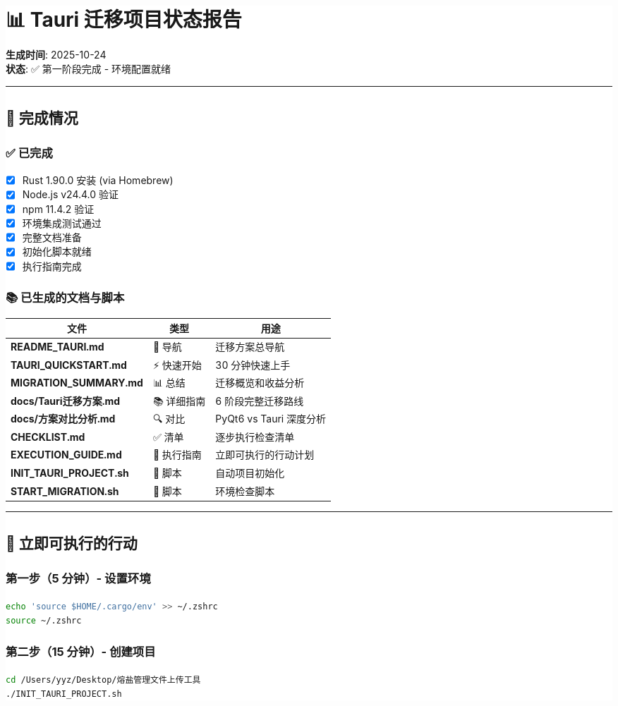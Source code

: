 # 📊 Tauri 迁移项目状态报告

**生成时间**: 2025-10-24  
**状态**: ✅ 第一阶段完成 - 环境配置就绪

---

## 🎯 完成情况

### ✅ 已完成
- [x] Rust 1.90.0 安装 (via Homebrew)
- [x] Node.js v24.4.0 验证
- [x] npm 11.4.2 验证
- [x] 环境集成测试通过
- [x] 完整文档准备
- [x] 初始化脚本就绪
- [x] 执行指南完成

### 📚 已生成的文档与脚本

| 文件 | 类型 | 用途 |
|------|------|------|
| **README_TAURI.md** | 📖 导航 | 迁移方案总导航 |
| **TAURI_QUICKSTART.md** | ⚡ 快速开始 | 30 分钟快速上手 |
| **MIGRATION_SUMMARY.md** | 📊 总结 | 迁移概览和收益分析 |
| **docs/Tauri迁移方案.md** | 📚 详细指南 | 6 阶段完整迁移路线 |
| **docs/方案对比分析.md** | 🔍 对比 | PyQt6 vs Tauri 深度分析 |
| **CHECKLIST.md** | ✅ 清单 | 逐步执行检查清单 |
| **EXECUTION_GUIDE.md** | 🎯 执行指南 | 立即可执行的行动计划 |
| **INIT_TAURI_PROJECT.sh** | 🚀 脚本 | 自动项目初始化 |
| **START_MIGRATION.sh** | 🔧 脚本 | 环境检查脚本 |

---

## 🚀 立即可执行的行动

### 第一步（5 分钟）- 设置环境
```bash
echo 'source $HOME/.cargo/env' >> ~/.zshrc
source ~/.zshrc
```

### 第二步（15 分钟）- 创建项目
```bash
cd /Users/yyz/Desktop/熔盐管理文件上传工具
./INIT_TAURI_PROJECT.sh
```

